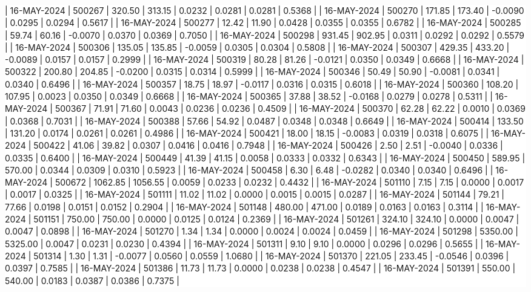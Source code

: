 | 16-MAY-2024 | 500267 | 320.50 | 313.15 | 0.0232 | 0.0281 | 0.0281 | 0.5368 |
| 16-MAY-2024 | 500270 | 171.85 | 173.40 | -0.0090 | 0.0295 | 0.0294 | 0.5617 |
| 16-MAY-2024 | 500277 | 12.42 | 11.90 | 0.0428 | 0.0355 | 0.0355 | 0.6782 |
| 16-MAY-2024 | 500285 | 59.74 | 60.16 | -0.0070 | 0.0370 | 0.0369 | 0.7050 |
| 16-MAY-2024 | 500298 | 931.45 | 902.95 | 0.0311 | 0.0292 | 0.0292 | 0.5579 |
| 16-MAY-2024 | 500306 | 135.05 | 135.85 | -0.0059 | 0.0305 | 0.0304 | 0.5808 |
| 16-MAY-2024 | 500307 | 429.35 | 433.20 | -0.0089 | 0.0157 | 0.0157 | 0.2999 |
| 16-MAY-2024 | 500319 | 80.28 | 81.26 | -0.0121 | 0.0350 | 0.0349 | 0.6668 |
| 16-MAY-2024 | 500322 | 200.80 | 204.85 | -0.0200 | 0.0315 | 0.0314 | 0.5999 |
| 16-MAY-2024 | 500346 | 50.49 | 50.90 | -0.0081 | 0.0341 | 0.0340 | 0.6496 |
| 16-MAY-2024 | 500357 | 18.75 | 18.97 | -0.0117 | 0.0316 | 0.0315 | 0.6018 |
| 16-MAY-2024 | 500360 | 108.20 | 107.95 | 0.0023 | 0.0350 | 0.0349 | 0.6668 |
| 16-MAY-2024 | 500365 | 37.88 | 38.52 | -0.0168 | 0.0279 | 0.0278 | 0.5311 |
| 16-MAY-2024 | 500367 | 71.91 | 71.60 | 0.0043 | 0.0236 | 0.0236 | 0.4509 |
| 16-MAY-2024 | 500370 | 62.28 | 62.22 | 0.0010 | 0.0369 | 0.0368 | 0.7031 |
| 16-MAY-2024 | 500388 | 57.66 | 54.92 | 0.0487 | 0.0348 | 0.0348 | 0.6649 |
| 16-MAY-2024 | 500414 | 133.50 | 131.20 | 0.0174 | 0.0261 | 0.0261 | 0.4986 |
| 16-MAY-2024 | 500421 | 18.00 | 18.15 | -0.0083 | 0.0319 | 0.0318 | 0.6075 |
| 16-MAY-2024 | 500422 | 41.06 | 39.82 | 0.0307 | 0.0416 | 0.0416 | 0.7948 |
| 16-MAY-2024 | 500426 | 2.50 | 2.51 | -0.0040 | 0.0336 | 0.0335 | 0.6400 |
| 16-MAY-2024 | 500449 | 41.39 | 41.15 | 0.0058 | 0.0333 | 0.0332 | 0.6343 |
| 16-MAY-2024 | 500450 | 589.95 | 570.00 | 0.0344 | 0.0309 | 0.0310 | 0.5923 |
| 16-MAY-2024 | 500458 | 6.30 | 6.48 | -0.0282 | 0.0340 | 0.0340 | 0.6496 |
| 16-MAY-2024 | 500672 | 1062.85 | 1056.55 | 0.0059 | 0.0233 | 0.0232 | 0.4432 |
| 16-MAY-2024 | 501110 | 7.15 | 7.15 | 0.0000 | 0.0017 | 0.0017 | 0.0325 |
| 16-MAY-2024 | 501111 | 11.02 | 11.02 | 0.0000 | 0.0015 | 0.0015 | 0.0287 |
| 16-MAY-2024 | 501144 | 79.21 | 77.66 | 0.0198 | 0.0151 | 0.0152 | 0.2904 |
| 16-MAY-2024 | 501148 | 480.00 | 471.00 | 0.0189 | 0.0163 | 0.0163 | 0.3114 |
| 16-MAY-2024 | 501151 | 750.00 | 750.00 | 0.0000 | 0.0125 | 0.0124 | 0.2369 |
| 16-MAY-2024 | 501261 | 324.10 | 324.10 | 0.0000 | 0.0047 | 0.0047 | 0.0898 |
| 16-MAY-2024 | 501270 | 1.34 | 1.34 | 0.0000 | 0.0024 | 0.0024 | 0.0459 |
| 16-MAY-2024 | 501298 | 5350.00 | 5325.00 | 0.0047 | 0.0231 | 0.0230 | 0.4394 |
| 16-MAY-2024 | 501311 | 9.10 | 9.10 | 0.0000 | 0.0296 | 0.0296 | 0.5655 |
| 16-MAY-2024 | 501314 | 1.30 | 1.31 | -0.0077 | 0.0560 | 0.0559 | 1.0680 |
| 16-MAY-2024 | 501370 | 221.05 | 233.45 | -0.0546 | 0.0396 | 0.0397 | 0.7585 |
| 16-MAY-2024 | 501386 | 11.73 | 11.73 | 0.0000 | 0.0238 | 0.0238 | 0.4547 |
| 16-MAY-2024 | 501391 | 550.00 | 540.00 | 0.0183 | 0.0387 | 0.0386 | 0.7375 |
